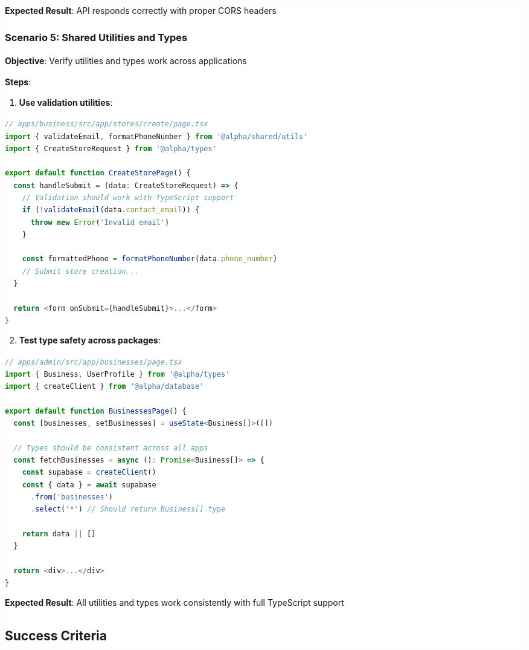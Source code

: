 **Expected Result**: API responds correctly with proper CORS headers

### Scenario 5: Shared Utilities and Types

**Objective**: Verify utilities and types work across applications

**Steps**:
1. **Use validation utilities**:
```typescript
// apps/business/src/app/stores/create/page.tsx
import { validateEmail, formatPhoneNumber } from '@alpha/shared/utils'
import { CreateStoreRequest } from '@alpha/types'

export default function CreateStorePage() {
  const handleSubmit = (data: CreateStoreRequest) => {
    // Validation should work with TypeScript support
    if (!validateEmail(data.contact_email)) {
      throw new Error('Invalid email')
    }

    const formattedPhone = formatPhoneNumber(data.phone_number)
    // Submit store creation...
  }

  return <form onSubmit={handleSubmit}>...</form>
}
```

2. **Test type safety across packages**:
```typescript
// apps/admin/src/app/businesses/page.tsx
import { Business, UserProfile } from '@alpha/types'
import { createClient } from '@alpha/database'

export default function BusinessesPage() {
  const [businesses, setBusinesses] = useState<Business[]>([])

  // Types should be consistent across all apps
  const fetchBusinesses = async (): Promise<Business[]> => {
    const supabase = createClient()
    const { data } = await supabase
      .from('businesses')
      .select('*') // Should return Business[] type

    return data || []
  }

  return <div>...</div>
}
```

**Expected Result**: All utilities and types work consistently with full TypeScript support

## Success Criteria
